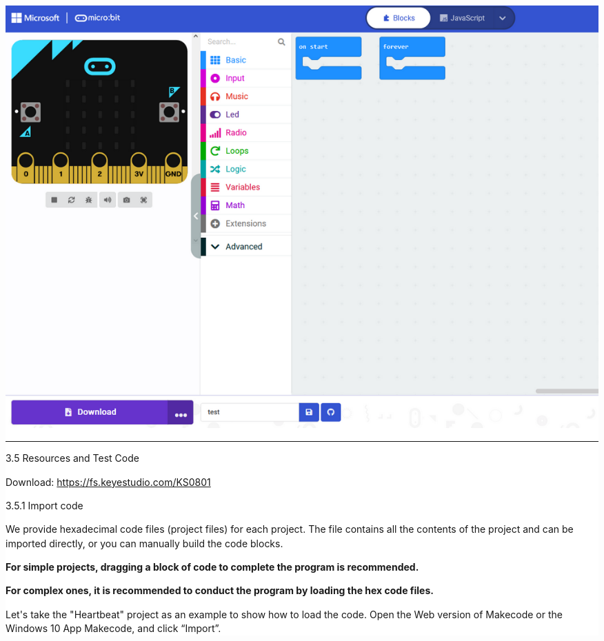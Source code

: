 ![img](img/434ac955304762c30d4d2ddff1d01636.png)

------



3.5 Resources and Test Code

Download: https://fs.keyestudio.com/KS0801

3.5.1 Import code

We provide hexadecimal code files (project files) for each project. The file contains all the contents of the project and can be imported directly, or you can manually build the code blocks. 

**For simple projects, dragging a block of code to complete the program is recommended.**

**For complex ones, it is recommended to conduct the program by loading the hex code files.**

Let's take the "Heartbeat" project as an example to show how to load the code. Open the Web version of Makecode or the Windows 10 App Makecode, and click “Import”.

